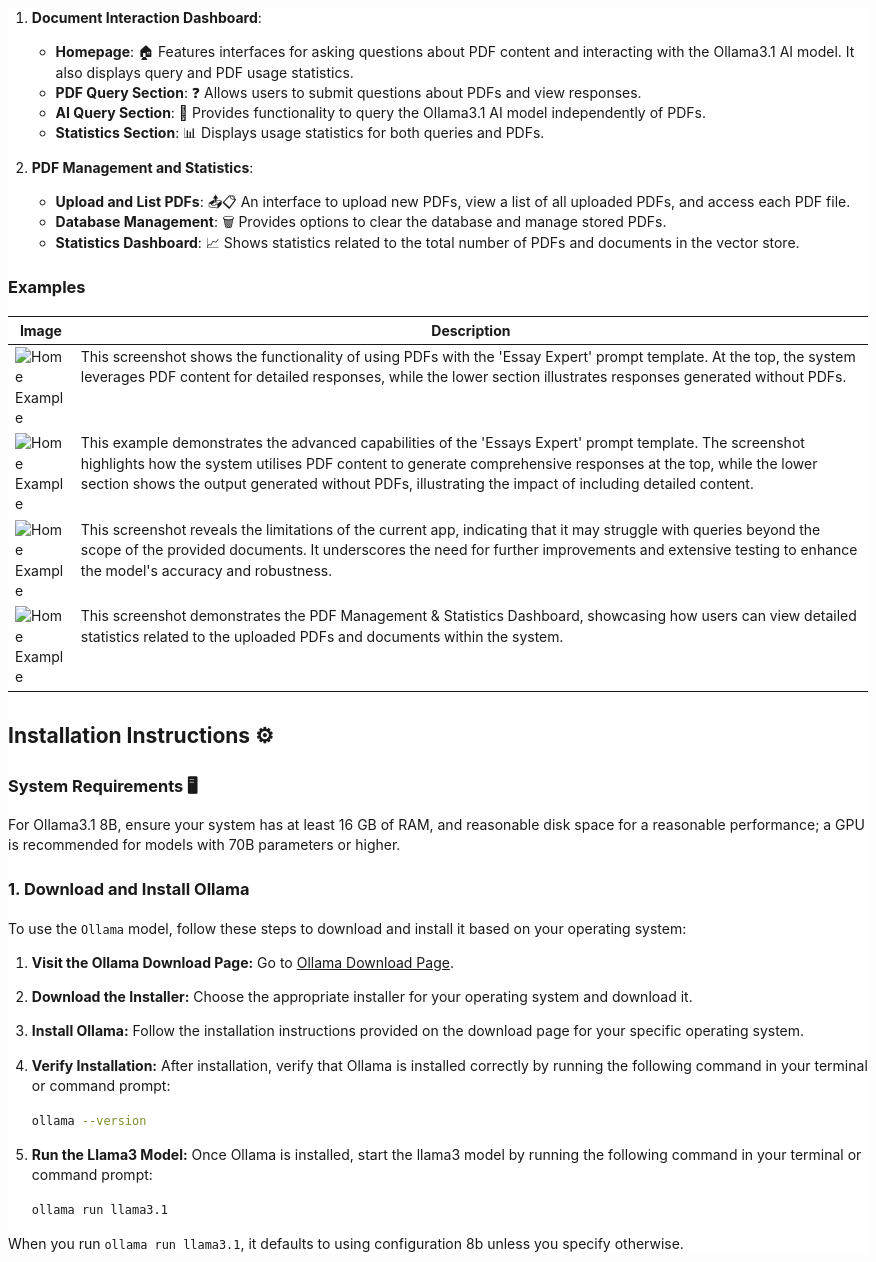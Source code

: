 1. **Document Interaction Dashboard**:
   - **Homepage**: 🏠 Features interfaces for asking questions about PDF content and interacting with the Ollama3.1 AI model. It also displays query and PDF usage statistics.
   - **PDF Query Section**: ❓ Allows users to submit questions about PDFs and view responses.
   - **AI Query Section**: 🤖 Provides functionality to query the Ollama3.1 AI model independently of PDFs.
   - **Statistics Section**: 📊 Displays usage statistics for both queries and PDFs.

2. **PDF Management and Statistics**:
   - **Upload and List PDFs**: 📤📋 An interface to upload new PDFs, view a list of all uploaded PDFs, and access each PDF file.
   - **Database Management**: 🗑️ Provides options to clear the database and manage stored PDFs.
   - **Statistics Dashboard**: 📈 Shows statistics related to the total number of PDFs and documents in the vector store.

### Examples

| Image | Description |
|-------|-------------|
| <img src="https://github.com/AbdArdati/PDFQueryAI/blob/main/app/static/images/Home_Example_1.png" alt="Home Example" width="400" /> | This screenshot shows the functionality of using PDFs with the 'Essay Expert' prompt template. At the top, the system leverages PDF content for detailed responses, while the lower section illustrates responses generated without PDFs. |
| <img src="https://github.com/AbdArdati/PDFQueryAI/blob/main/app/static/images/Home_Example_2.png" alt="Home Example" width="400" /> | This example demonstrates the advanced capabilities of the 'Essays Expert' prompt template. The screenshot highlights how the system utilises PDF content to generate comprehensive responses at the top, while the lower section shows the output generated without PDFs, illustrating the impact of including detailed content. |
| <img src="https://github.com/AbdArdati/PDFQueryAI/blob/main/app/static/images/Home_Example_3.png" alt="Home Example" width="400" /> | This screenshot reveals the limitations of the current app, indicating that it may struggle with queries beyond the scope of the provided documents. It underscores the need for further improvements and extensive testing to enhance the model's accuracy and robustness. |
| <img src="https://github.com/AbdArdati/PDFQueryAI/blob/main/app/static/images/PDF_Management_Eaxmple.png" alt="Home Example" width="400" /> | This screenshot demonstrates the PDF Management & Statistics Dashboard, showcasing how users can view detailed statistics related to the uploaded PDFs and documents within the system. |

## Installation Instructions ⚙️

### System Requirements 🖥️

For Ollama3.1 8B, ensure your system has at least 16 GB of RAM, and reasonable disk space for a reasonable performance; a GPU is recommended for models with 70B parameters or higher.

### 1. Download and Install Ollama

To use the `Ollama` model, follow these steps to download and install it based on your operating system:

1. **Visit the Ollama Download Page:**
   Go to [Ollama Download Page](https://ollama.com/download).

2. **Download the Installer:**
   Choose the appropriate installer for your operating system and download it.

3. **Install Ollama:**
   Follow the installation instructions provided on the download page for your specific operating system.

4. **Verify Installation:**
   After installation, verify that Ollama is installed correctly by running the following command in your terminal or command prompt:

   ```bash
   ollama --version

5. **Run the Llama3 Model:**
   Once Ollama is installed, start the llama3 model by running the following command in your terminal or command prompt:

   ```bash
   ollama run llama3.1
   ```
  When you run `ollama run llama3.1`, it defaults to using configuration 8b unless you specify otherwise.
